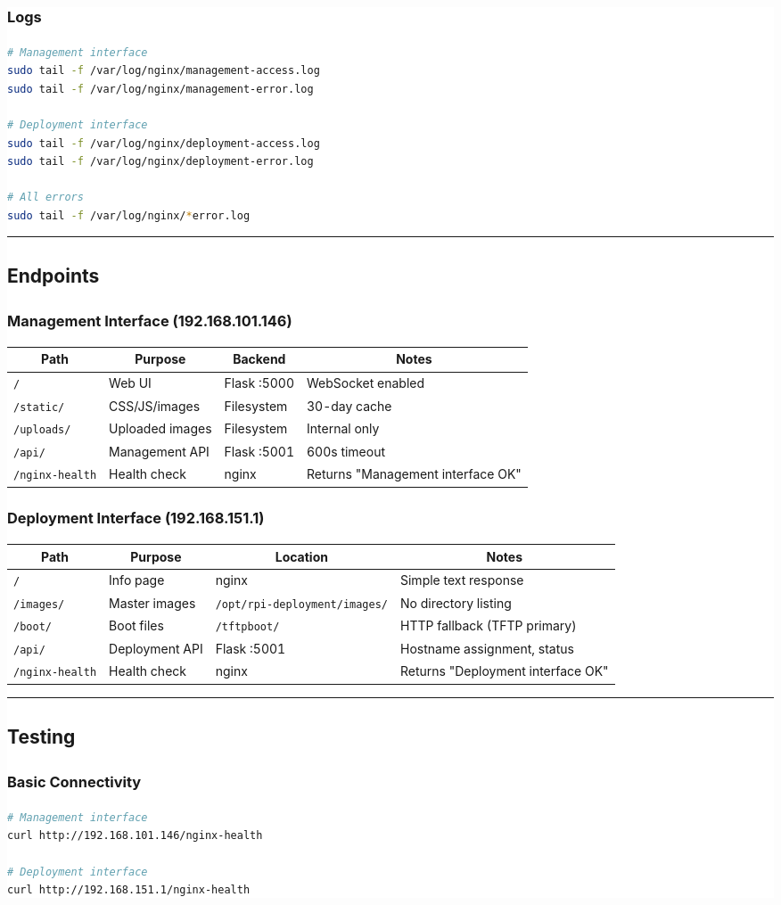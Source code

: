 ### Logs
```bash
# Management interface
sudo tail -f /var/log/nginx/management-access.log
sudo tail -f /var/log/nginx/management-error.log

# Deployment interface
sudo tail -f /var/log/nginx/deployment-access.log
sudo tail -f /var/log/nginx/deployment-error.log

# All errors
sudo tail -f /var/log/nginx/*error.log
```

---

## Endpoints

### Management Interface (192.168.101.146)

| Path | Purpose | Backend | Notes |
|------|---------|---------|-------|
| `/` | Web UI | Flask :5000 | WebSocket enabled |
| `/static/` | CSS/JS/images | Filesystem | 30-day cache |
| `/uploads/` | Uploaded images | Filesystem | Internal only |
| `/api/` | Management API | Flask :5001 | 600s timeout |
| `/nginx-health` | Health check | nginx | Returns "Management interface OK" |

### Deployment Interface (192.168.151.1)

| Path | Purpose | Location | Notes |
|------|---------|----------|-------|
| `/` | Info page | nginx | Simple text response |
| `/images/` | Master images | `/opt/rpi-deployment/images/` | No directory listing |
| `/boot/` | Boot files | `/tftpboot/` | HTTP fallback (TFTP primary) |
| `/api/` | Deployment API | Flask :5001 | Hostname assignment, status |
| `/nginx-health` | Health check | nginx | Returns "Deployment interface OK" |

---

## Testing

### Basic Connectivity
```bash
# Management interface
curl http://192.168.101.146/nginx-health

# Deployment interface
curl http://192.168.151.1/nginx-health
```

